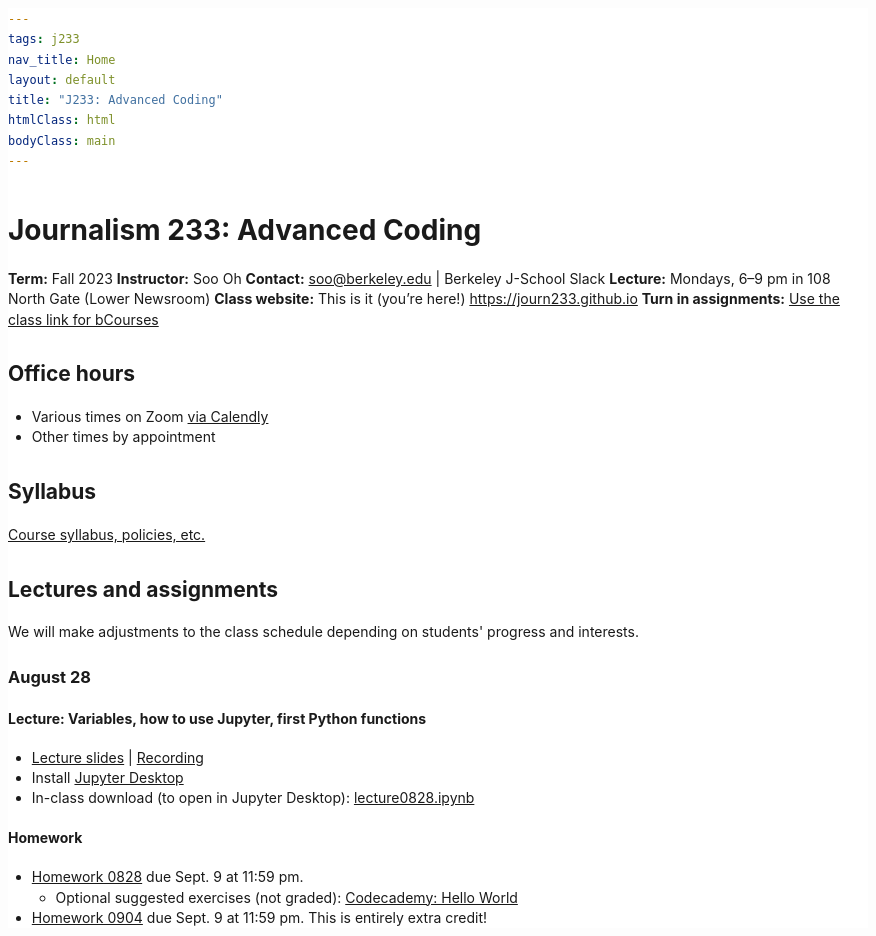 ```yaml
---
tags: j233
nav_title: Home
layout: default
title: "J233: Advanced Coding" 
htmlClass: html
bodyClass: main
---
```


# Journalism 233: Advanced Coding

**Term:** Fall 2023
**Instructor:** Soo Oh
**Contact:** soo@berkeley.edu | Berkeley J-School Slack
**Lecture:** Mondays, 6–9 pm in 108 North Gate (Lower Newsroom) 
**Class website:** This is it (you’re here!) https://journ233.github.io
**Turn in assignments:** [Use the class link for bCourses](https://bcourses.berkeley.edu/courses/1525907)

## Office hours

- Various times on Zoom [via Calendly](https://calendly.com/soooh/j233)
- Other times by appointment

## Syllabus

[Course syllabus, policies, etc.](https://docs.google.com/document/d/1cBO-A7ETV0iRFcW8P5oSCiq2wHGO2o2kzB24eFNx2uE/edit#heading=h.yyz94we8cykm)

<section class="lectures">

## Lectures and assignments

We will make adjustments to the class schedule depending on students' progress and interests.

<section class="lecture" data-date="2023-08-28">

###	August 28
#### Lecture: Variables, how to use Jupyter, first Python functions
- [Lecture slides](assets/static/slides0828.pdf) | [Recording](https://bcourses.berkeley.edu/courses/1525907/external_tools/78985)
- Install [Jupyter Desktop](https://github.com/jupyterlab/jupyterlab-desktop#installation)
- In-class download (to open in Jupyter Desktop): [lecture0828.ipynb](assets/static/lecture0828.ipynb)

#### Homework
- [Homework 0828](https://bcourses.berkeley.edu/courses/1525907/quizzes/2442758) due Sept. 9 at 11:59 pm.
  - Optional suggested exercises (not graded): [Codecademy: Hello World](https://www.codecademy.com/learn/learn-python-3)
- [Homework 0904](https://bcourses.berkeley.edu/courses/1525907/quizzes/2442759) due Sept. 9 at 11:59 pm. This is entirely extra credit!
